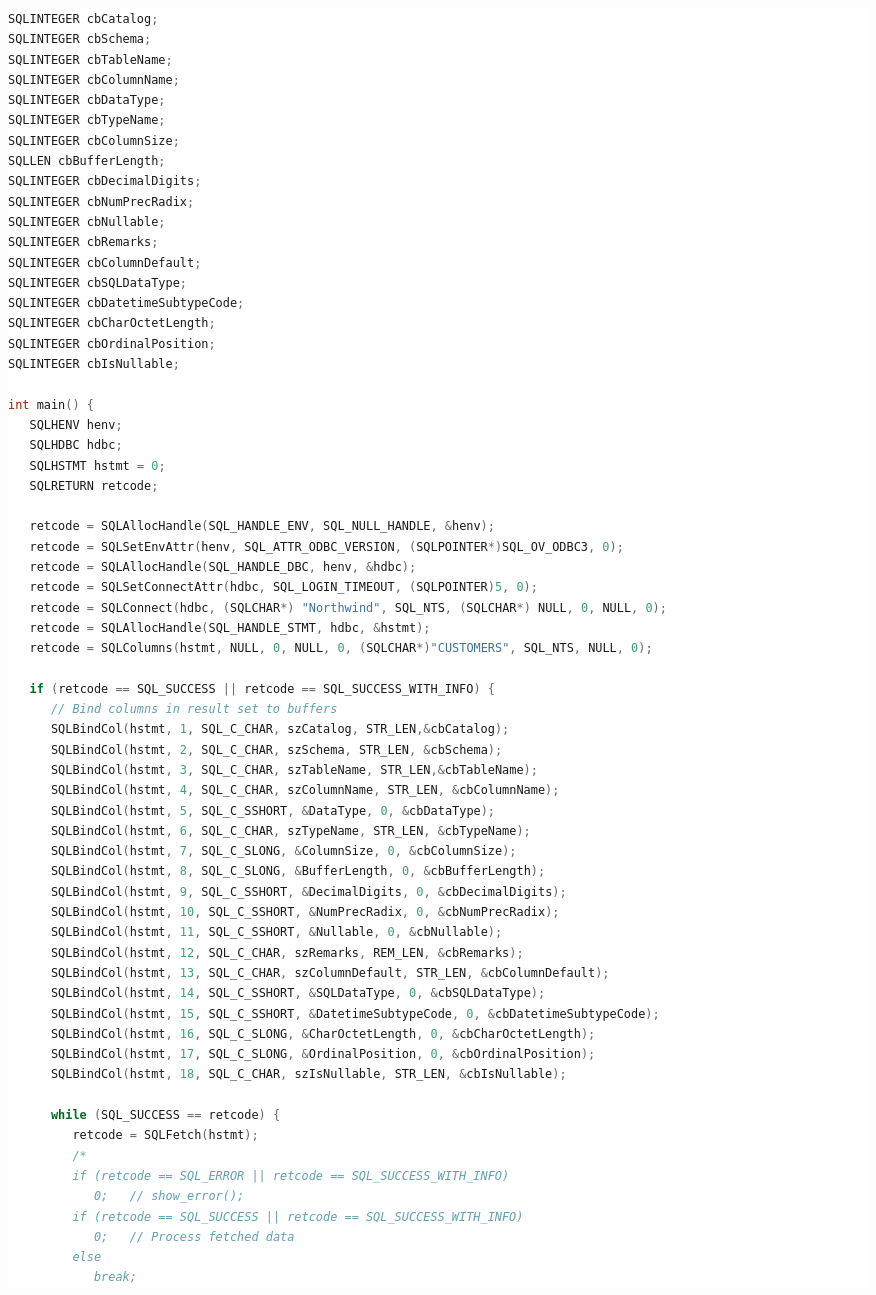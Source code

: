```cpp  
SQLINTEGER cbCatalog;  
SQLINTEGER cbSchema;  
SQLINTEGER cbTableName;  
SQLINTEGER cbColumnName;  
SQLINTEGER cbDataType;  
SQLINTEGER cbTypeName;  
SQLINTEGER cbColumnSize;  
SQLLEN cbBufferLength;  
SQLINTEGER cbDecimalDigits;  
SQLINTEGER cbNumPrecRadix;  
SQLINTEGER cbNullable;  
SQLINTEGER cbRemarks;  
SQLINTEGER cbColumnDefault;  
SQLINTEGER cbSQLDataType;  
SQLINTEGER cbDatetimeSubtypeCode;  
SQLINTEGER cbCharOctetLength;  
SQLINTEGER cbOrdinalPosition;  
SQLINTEGER cbIsNullable;  
  
int main() {  
   SQLHENV henv;  
   SQLHDBC hdbc;  
   SQLHSTMT hstmt = 0;  
   SQLRETURN retcode;  
  
   retcode = SQLAllocHandle(SQL_HANDLE_ENV, SQL_NULL_HANDLE, &henv);  
   retcode = SQLSetEnvAttr(henv, SQL_ATTR_ODBC_VERSION, (SQLPOINTER*)SQL_OV_ODBC3, 0);   
   retcode = SQLAllocHandle(SQL_HANDLE_DBC, henv, &hdbc);   
   retcode = SQLSetConnectAttr(hdbc, SQL_LOGIN_TIMEOUT, (SQLPOINTER)5, 0);  
   retcode = SQLConnect(hdbc, (SQLCHAR*) "Northwind", SQL_NTS, (SQLCHAR*) NULL, 0, NULL, 0);  
   retcode = SQLAllocHandle(SQL_HANDLE_STMT, hdbc, &hstmt);  
   retcode = SQLColumns(hstmt, NULL, 0, NULL, 0, (SQLCHAR*)"CUSTOMERS", SQL_NTS, NULL, 0);  
  
   if (retcode == SQL_SUCCESS || retcode == SQL_SUCCESS_WITH_INFO) {  
      // Bind columns in result set to buffers  
      SQLBindCol(hstmt, 1, SQL_C_CHAR, szCatalog, STR_LEN,&cbCatalog);  
      SQLBindCol(hstmt, 2, SQL_C_CHAR, szSchema, STR_LEN, &cbSchema);  
      SQLBindCol(hstmt, 3, SQL_C_CHAR, szTableName, STR_LEN,&cbTableName);  
      SQLBindCol(hstmt, 4, SQL_C_CHAR, szColumnName, STR_LEN, &cbColumnName);  
      SQLBindCol(hstmt, 5, SQL_C_SSHORT, &DataType, 0, &cbDataType);  
      SQLBindCol(hstmt, 6, SQL_C_CHAR, szTypeName, STR_LEN, &cbTypeName);  
      SQLBindCol(hstmt, 7, SQL_C_SLONG, &ColumnSize, 0, &cbColumnSize);  
      SQLBindCol(hstmt, 8, SQL_C_SLONG, &BufferLength, 0, &cbBufferLength);  
      SQLBindCol(hstmt, 9, SQL_C_SSHORT, &DecimalDigits, 0, &cbDecimalDigits);  
      SQLBindCol(hstmt, 10, SQL_C_SSHORT, &NumPrecRadix, 0, &cbNumPrecRadix);  
      SQLBindCol(hstmt, 11, SQL_C_SSHORT, &Nullable, 0, &cbNullable);  
      SQLBindCol(hstmt, 12, SQL_C_CHAR, szRemarks, REM_LEN, &cbRemarks);  
      SQLBindCol(hstmt, 13, SQL_C_CHAR, szColumnDefault, STR_LEN, &cbColumnDefault);  
      SQLBindCol(hstmt, 14, SQL_C_SSHORT, &SQLDataType, 0, &cbSQLDataType);  
      SQLBindCol(hstmt, 15, SQL_C_SSHORT, &DatetimeSubtypeCode, 0, &cbDatetimeSubtypeCode);  
      SQLBindCol(hstmt, 16, SQL_C_SLONG, &CharOctetLength, 0, &cbCharOctetLength);  
      SQLBindCol(hstmt, 17, SQL_C_SLONG, &OrdinalPosition, 0, &cbOrdinalPosition);  
      SQLBindCol(hstmt, 18, SQL_C_CHAR, szIsNullable, STR_LEN, &cbIsNullable);  
  
      while (SQL_SUCCESS == retcode) {  
         retcode = SQLFetch(hstmt);  
         /*  
         if (retcode == SQL_ERROR || retcode == SQL_SUCCESS_WITH_INFO)  
            0;   // show_error();  
         if (retcode == SQL_SUCCESS || retcode == SQL_SUCCESS_WITH_INFO)  
            0;   // Process fetched data  
         else  
            break;  
```